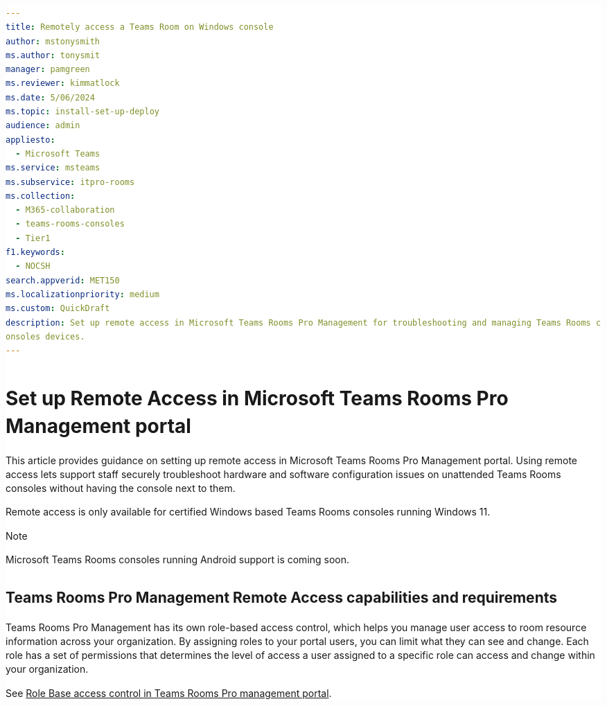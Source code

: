 ```yaml
---
title: Remotely access a Teams Room on Windows console
author: mstonysmith
ms.author: tonysmit
manager: pamgreen
ms.reviewer: kimmatlock
ms.date: 5/06/2024
ms.topic: install-set-up-deploy
audience: admin
appliesto:
  - Microsoft Teams
ms.service: msteams
ms.subservice: itpro-rooms
ms.collection: 
  - M365-collaboration
  - teams-rooms-consoles
  - Tier1
f1.keywords: 
  - NOCSH                           
search.appverid: MET150
ms.localizationpriority: medium
ms.custom: QuickDraft  
description: Set up remote access in Microsoft Teams Rooms Pro Management for troubleshooting and managing Teams Rooms consoles devices.
---
```


# Set up Remote Access in Microsoft Teams Rooms Pro Management portal

This article provides guidance on setting up remote access in Microsoft Teams Rooms Pro Management portal. Using remote access lets support staff securely troubleshoot hardware and software configuration issues on unattended Teams Rooms consoles without having the console next to them.

Remote access is only available for certified Windows based Teams Rooms consoles running Windows 11.

> [!Note]
> Microsoft Teams Rooms consoles running Android support is coming soon.

## Teams Rooms Pro Management Remote Access capabilities and requirements

Teams Rooms Pro Management has its own role-based access control, which helps you manage user access to room resource information across your organization. By assigning roles to your portal users, you can limit what they can see and change. Each role has a set of permissions that determines the level of access a user assigned to a specific role can access and change within your organization.

See [Role Base access control in Teams Rooms Pro management portal](/microsoftteams/rooms/rooms-pro-rbac).
